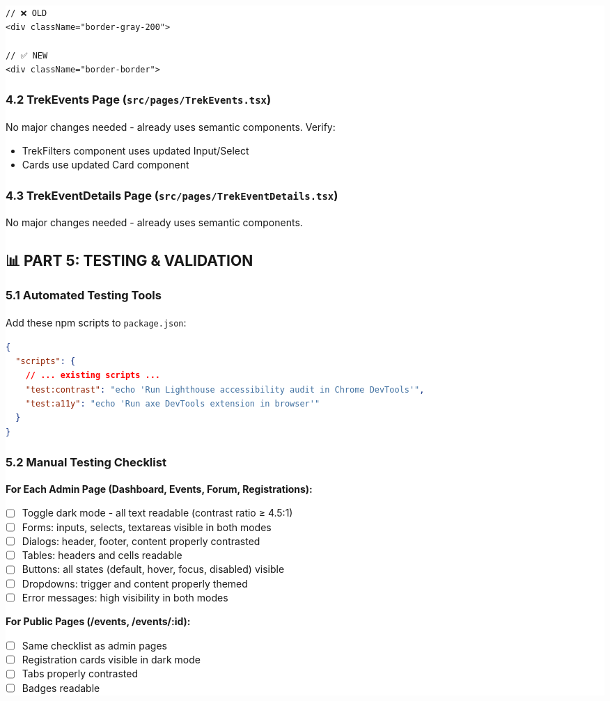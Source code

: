 ```tsx
// ❌ OLD
<div className="border-gray-200">

// ✅ NEW
<div className="border-border">
```

### 4.2 TrekEvents Page (`src/pages/TrekEvents.tsx`)

No major changes needed - already uses semantic components. Verify:

- TrekFilters component uses updated Input/Select
- Cards use updated Card component

### 4.3 TrekEventDetails Page (`src/pages/TrekEventDetails.tsx`)

No major changes needed - already uses semantic components.

## 📊 PART 5: TESTING & VALIDATION

### 5.1 Automated Testing Tools

Add these npm scripts to `package.json`:

```json
{
  "scripts": {
    // ... existing scripts ...
    "test:contrast": "echo 'Run Lighthouse accessibility audit in Chrome DevTools'",
    "test:a11y": "echo 'Run axe DevTools extension in browser'"
  }
}
```

### 5.2 Manual Testing Checklist

**For Each Admin Page (Dashboard, Events, Forum, Registrations):**

- [ ] Toggle dark mode - all text readable (contrast ratio ≥ 4.5:1)
- [ ] Forms: inputs, selects, textareas visible in both modes
- [ ] Dialogs: header, footer, content properly contrasted
- [ ] Tables: headers and cells readable
- [ ] Buttons: all states (default, hover, focus, disabled) visible
- [ ] Dropdowns: trigger and content properly themed
- [ ] Error messages: high visibility in both modes

**For Public Pages (/events, /events/:id):**

- [ ] Same checklist as admin pages
- [ ] Registration cards visible in dark mode
- [ ] Tabs properly contrasted
- [ ] Badges readable
